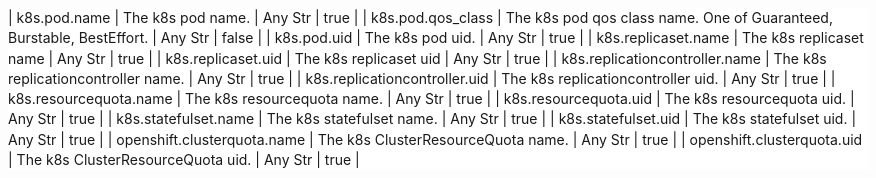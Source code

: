| k8s.pod.name | The k8s pod name. | Any Str | true |
| k8s.pod.qos_class | The k8s pod qos class name. One of Guaranteed, Burstable, BestEffort. | Any Str | false |
| k8s.pod.uid | The k8s pod uid. | Any Str | true |
| k8s.replicaset.name | The k8s replicaset name | Any Str | true |
| k8s.replicaset.uid | The k8s replicaset uid | Any Str | true |
| k8s.replicationcontroller.name | The k8s replicationcontroller name. | Any Str | true |
| k8s.replicationcontroller.uid | The k8s replicationcontroller uid. | Any Str | true |
| k8s.resourcequota.name | The k8s resourcequota name. | Any Str | true |
| k8s.resourcequota.uid | The k8s resourcequota uid. | Any Str | true |
| k8s.statefulset.name | The k8s statefulset name. | Any Str | true |
| k8s.statefulset.uid | The k8s statefulset uid. | Any Str | true |
| openshift.clusterquota.name | The k8s ClusterResourceQuota name. | Any Str | true |
| openshift.clusterquota.uid | The k8s ClusterResourceQuota uid. | Any Str | true |
